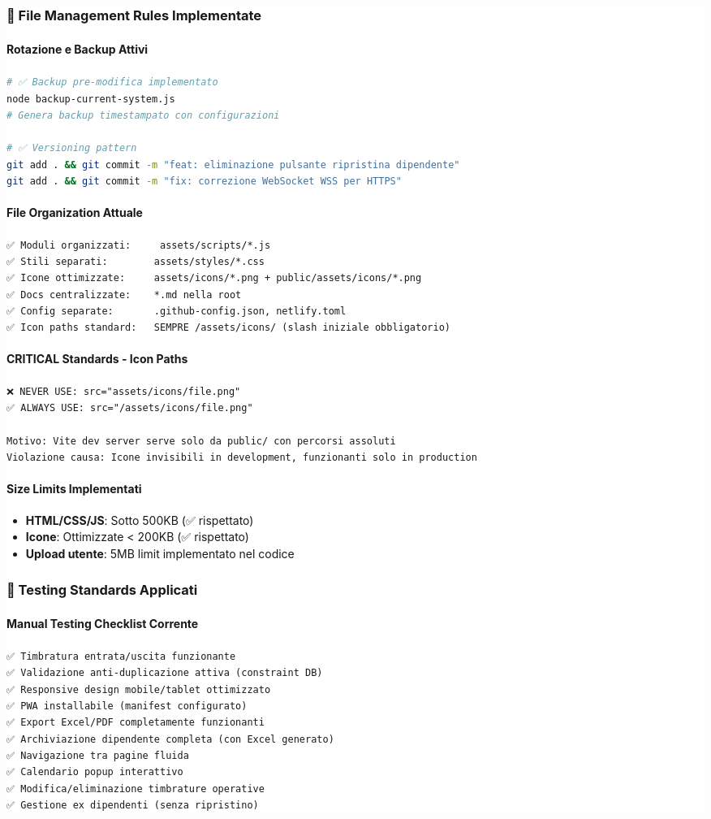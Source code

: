 ### 🔄 File Management Rules Implementate

#### Rotazione e Backup Attivi
```bash
# ✅ Backup pre-modifica implementato
node backup-current-system.js
# Genera backup timestampato con configurazioni

# ✅ Versioning pattern
git add . && git commit -m "feat: eliminazione pulsante ripristina dipendente"
git add . && git commit -m "fix: correzione WebSocket WSS per HTTPS"
```

#### File Organization Attuale
```
✅ Moduli organizzati:     assets/scripts/*.js
✅ Stili separati:        assets/styles/*.css  
✅ Icone ottimizzate:     assets/icons/*.png + public/assets/icons/*.png
✅ Docs centralizzate:    *.md nella root
✅ Config separate:       .github-config.json, netlify.toml
✅ Icon paths standard:   SEMPRE /assets/icons/ (slash iniziale obbligatorio)
```

#### CRITICAL Standards - Icon Paths
```
❌ NEVER USE: src="assets/icons/file.png"
✅ ALWAYS USE: src="/assets/icons/file.png"

Motivo: Vite dev server serve solo da public/ con percorsi assoluti
Violazione causa: Icone invisibili in development, funzionanti solo in production
```

#### Size Limits Implementati
- **HTML/CSS/JS**: Sotto 500KB (✅ rispettato)
- **Icone**: Ottimizzate < 200KB (✅ rispettato)
- **Upload utente**: 5MB limit implementato nel codice

### 🧪 Testing Standards Applicati

#### Manual Testing Checklist Corrente
```
✅ Timbratura entrata/uscita funzionante
✅ Validazione anti-duplicazione attiva (constraint DB)
✅ Responsive design mobile/tablet ottimizzato
✅ PWA installabile (manifest configurato)
✅ Export Excel/PDF completamente funzionanti
✅ Archiviazione dipendente completa (con Excel generato)
✅ Navigazione tra pagine fluida
✅ Calendario popup interattivo
✅ Modifica/eliminazione timbrature operative
✅ Gestione ex dipendenti (senza ripristino)
```
